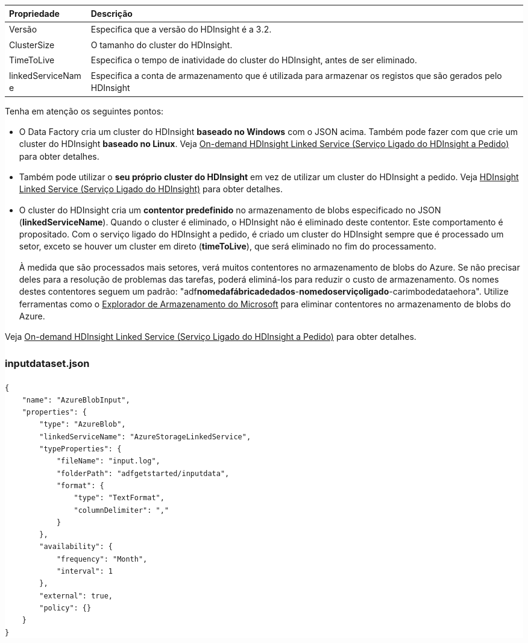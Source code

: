 | Propriedade | Descrição |
| :------- | :---------- |
| Versão | Especifica que a versão do HDInsight é a 3.2. | 
| ClusterSize | O tamanho do cluster do HDInsight. | 
| TimeToLive | Especifica o tempo de inatividade do cluster do HDInsight, antes de ser eliminado. |
| linkedServiceName | Especifica a conta de armazenamento que é utilizada para armazenar os registos que são gerados pelo HDInsight |

Tenha em atenção os seguintes pontos: 

- O Data Factory cria um cluster do HDInsight **baseado no Windows** com o JSON acima. Também pode fazer com que crie um cluster do HDInsight **baseado no Linux**. Veja [On-demand HDInsight Linked Service (Serviço Ligado do HDInsight a Pedido)](data-factory-compute-linked-services.md#azure-hdinsight-on-demand-linked-service) para obter detalhes. 
- Também pode utilizar o **seu próprio cluster do HDInsight** em vez de utilizar um cluster do HDInsight a pedido. Veja [HDInsight Linked Service (Serviço Ligado do HDInsight)](data-factory-compute-linked-services.md#azure-hdinsight-linked-service) para obter detalhes.
- O cluster do HDInsight cria um **contentor predefinido** no armazenamento de blobs especificado no JSON (**linkedServiceName**). Quando o cluster é eliminado, o HDInsight não é eliminado deste contentor. Este comportamento é propositado. Com o serviço ligado do HDInsight a pedido, é criado um cluster do HDInsight sempre que é processado um setor, exceto se houver um cluster em direto (**timeToLive**), que será eliminado no fim do processamento.

    À medida que são processados mais setores, verá muitos contentores no armazenamento de blobs do Azure. Se não precisar deles para a resolução de problemas das tarefas, poderá eliminá-los para reduzir o custo de armazenamento. Os nomes destes contentores seguem um padrão: "adf**nomedafábricadedados**-**nomedoserviçoligado**-carimbodedataehora". Utilize ferramentas como o [Explorador de Armazenamento do Microsoft](http://storageexplorer.com/) para eliminar contentores no armazenamento de blobs do Azure.

Veja [On-demand HDInsight Linked Service (Serviço Ligado do HDInsight a Pedido)](data-factory-compute-linked-services.md#azure-hdinsight-on-demand-linked-service) para obter detalhes. 

### inputdataset.json

    {
        "name": "AzureBlobInput",
        "properties": {
            "type": "AzureBlob",
            "linkedServiceName": "AzureStorageLinkedService",
            "typeProperties": {
                "fileName": "input.log",
                "folderPath": "adfgetstarted/inputdata",
                "format": {
                    "type": "TextFormat",
                    "columnDelimiter": ","
                }
            },
            "availability": {
                "frequency": "Month",
                "interval": 1
            },
            "external": true,
            "policy": {}
        }
    }
